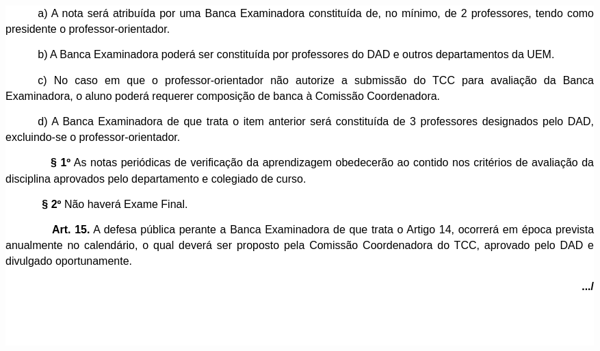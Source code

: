 <p class=MsoNormal style='text-align:justify;text-indent:35.45pt;punctuation-wrap:
simple;text-autospace:ideograph-numeric'><span style='font-size:12.0pt;
font-family:Arial;color:black'>a) A nota será atribuída por uma Banca
Examinadora constituída de, no mínimo, de 2 professores, tendo como presidente
o professor-orientador.<o:p></o:p></span></p>

<p class=MsoNormal style='text-align:justify;text-indent:35.45pt;punctuation-wrap:
simple;text-autospace:ideograph-numeric'><span style='font-size:12.0pt;
font-family:Arial;color:black'>b) A Banca Examinadora poderá ser constituída
por professores do DAD e outros departamentos da UEM.<o:p></o:p></span></p>

<p class=MsoNormal style='text-align:justify;text-indent:35.45pt;punctuation-wrap:
simple;text-autospace:ideograph-numeric'><span style='font-size:12.0pt;
font-family:Arial;color:black'>c) No caso em que o professor-orientador não
autorize a submissão do TCC para avaliação da Banca Examinadora, o aluno poderá
requerer composição de banca à Comissão Coordenadora.<o:p></o:p></span></p>

<p class=MsoNormal style='text-align:justify;text-indent:35.45pt;punctuation-wrap:
simple;text-autospace:ideograph-numeric'><span style='font-size:12.0pt;
font-family:Arial;color:black'>d) A Banca Examinadora de que trata o item
anterior será constituída de 3 professores designados pelo DAD, excluindo-se o
professor-orientador.<o:p></o:p></span></p>

<p class=MsoNormal style='text-align:justify;punctuation-wrap:simple;
text-autospace:ideograph-numeric'><span style='font-size:12.0pt;font-family:
Arial;color:black'>&nbsp;<span style='mso-tab-count:1'>           </span><b
style='mso-bidi-font-weight:normal'>§ 1º</b> As notas periódicas de verificação
da aprendizagem obedecerão ao contido nos critérios de avaliação da disciplina
aprovados pelo departamento e colegiado de curso. <o:p></o:p></span></p>

<p class=MsoNormal style='text-align:justify;punctuation-wrap:simple;
text-autospace:ideograph-numeric'><span style='font-size:12.0pt;font-family:
Arial;color:black'>&nbsp;<span style='mso-tab-count:1'>           </span><b
style='mso-bidi-font-weight:normal'>§ 2º</b> Não haverá Exame Final.<o:p></o:p></span></p>

<p class=MsoNormal style='text-align:justify;punctuation-wrap:simple;
text-autospace:ideograph-numeric'><span style='font-size:12.0pt;font-family:
Arial;color:black'>&nbsp;<span style='mso-tab-count:1'>           </span><b
style='mso-bidi-font-weight:normal'>Art. <st1:metricconverter ProductID="15. A"
w:st="on">15.<span style='font-weight:normal'> A</span></st1:metricconverter><span
style='font-weight:normal'> defesa pública perante a Banca Examinadora de que
trata o Artigo 14, ocorrerá em época prevista anualmente no calendário, o qual
deverá ser proposto pela Comissão Coordenadora do TCC, aprovado pelo DAD e
divulgado oportunamente.<o:p></o:p></span></b></span></p>

<p class=MsoNormal align=right style='text-align:right;punctuation-wrap:simple;
text-autospace:ideograph-numeric'><b style='mso-bidi-font-weight:normal'><span
style='font-size:12.0pt;font-family:Arial;color:black'>.../<o:p></o:p></span></b></p>

<p class=MsoNormal style='text-align:justify;punctuation-wrap:simple;
text-autospace:ideograph-numeric'><span style='font-size:12.0pt;font-family:
Arial;color:black'><o:p>&nbsp;</o:p></span></p>

<p class=MsoNormal style='text-align:justify;punctuation-wrap:simple;
text-autospace:ideograph-numeric'><span style='font-size:12.0pt;font-family:
Arial;color:black'><o:p>&nbsp;</o:p></span></p>
